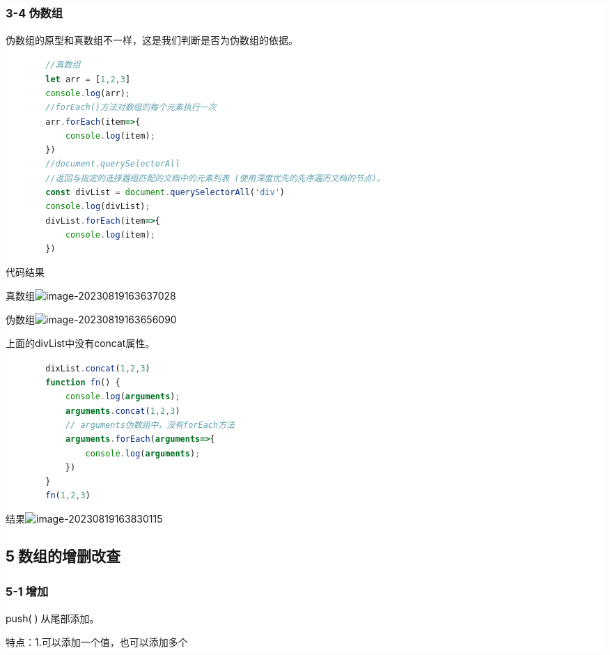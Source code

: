 ### 3-4 伪数组

伪数组的原型和真数组不一样，这是我们判断是否为伪数组的依据。

```javascript
        //真数组
		let arr = [1,2,3]
        console.log(arr);
		//forEach()方法对数组的每个元素执行一次
        arr.forEach(item=>{
            console.log(item);
        })
		//document.querySelectorAll 
		//返回与指定的选择器组匹配的文档中的元素列表 (使用深度优先的先序遍历文档的节点)。
        const divList = document.querySelectorAll('div')
        console.log(divList);
        divList.forEach(item=>{
            console.log(item);
        })
```

代码结果

真数组![image-20230819163637028](C:\Users\Dongdong\AppData\Roaming\Typora\typora-user-images\image-20230819163637028.png)

伪数组![image-20230819163656090](C:\Users\Dongdong\AppData\Roaming\Typora\typora-user-images\image-20230819163656090.png)

上面的divList中没有concat属性。

```javascript
        dixList.concat(1,2,3)
        function fn() {
            console.log(arguments);
            arguments.concat(1,2,3)
            // arguments伪数组中，没有forEach方法
            arguments.forEach(arguments=>{
                console.log(arguments);
            })
        }
        fn(1,2,3)
```

结果![image-20230819163830115](C:\Users\Dongdong\AppData\Roaming\Typora\typora-user-images\image-20230819163830115.png)

## 5 数组的增删改查

### 5-1 增加

push( )  从尾部添加。

特点：1.可以添加一个值，也可以添加多个
